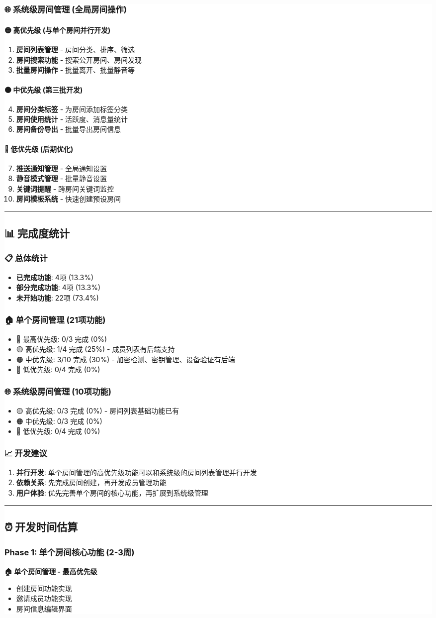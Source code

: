 ### 🌐 **系统级房间管理** (全局房间操作)

#### 🟡 **高优先级** (与单个房间并行开发)
1. **房间列表管理** - 房间分类、排序、筛选
2. **房间搜索功能** - 搜索公开房间、房间发现
3. **批量房间操作** - 批量离开、批量静音等

#### 🟠 **中优先级** (第三批开发)
4. **房间分类标签** - 为房间添加标签分类
5. **房间使用统计** - 活跃度、消息量统计
6. **房间备份导出** - 批量导出房间信息

#### 🔵 **低优先级** (后期优化)
7. **推送通知管理** - 全局通知设置
8. **静音模式管理** - 批量静音设置
9. **关键词提醒** - 跨房间关键词监控
10. **房间模板系统** - 快速创建预设房间

---

## 📊 完成度统计

### 📋 **总体统计**
- **已完成功能**: 4项 (13.3%)
- **部分完成功能**: 4项 (13.3%)
- **未开始功能**: 22项 (73.4%)

### 🏠 **单个房间管理** (21项功能)
- 🔴 最高优先级: 0/3 完成 (0%)
- 🟡 高优先级: 1/4 完成 (25%) - 成员列表有后端支持
- 🟠 中优先级: 3/10 完成 (30%) - 加密检测、密钥管理、设备验证有后端
- 🔵 低优先级: 0/4 完成 (0%)

### 🌐 **系统级房间管理** (10项功能)
- 🟡 高优先级: 0/3 完成 (0%) - 房间列表基础功能已有
- 🟠 中优先级: 0/3 完成 (0%)
- 🔵 低优先级: 0/4 完成 (0%)

### 📈 **开发建议**
1. **并行开发**: 单个房间管理的高优先级功能可以和系统级的房间列表管理并行开发
2. **依赖关系**: 先完成房间创建，再开发成员管理功能
3. **用户体验**: 优先完善单个房间的核心功能，再扩展到系统级管理

---

## ⏰ 开发时间估算

### Phase 1: 单个房间核心功能 (2-3周)
**🏠 单个房间管理 - 最高优先级**
- 创建房间功能实现
- 邀请成员功能实现  
- 房间信息编辑界面
